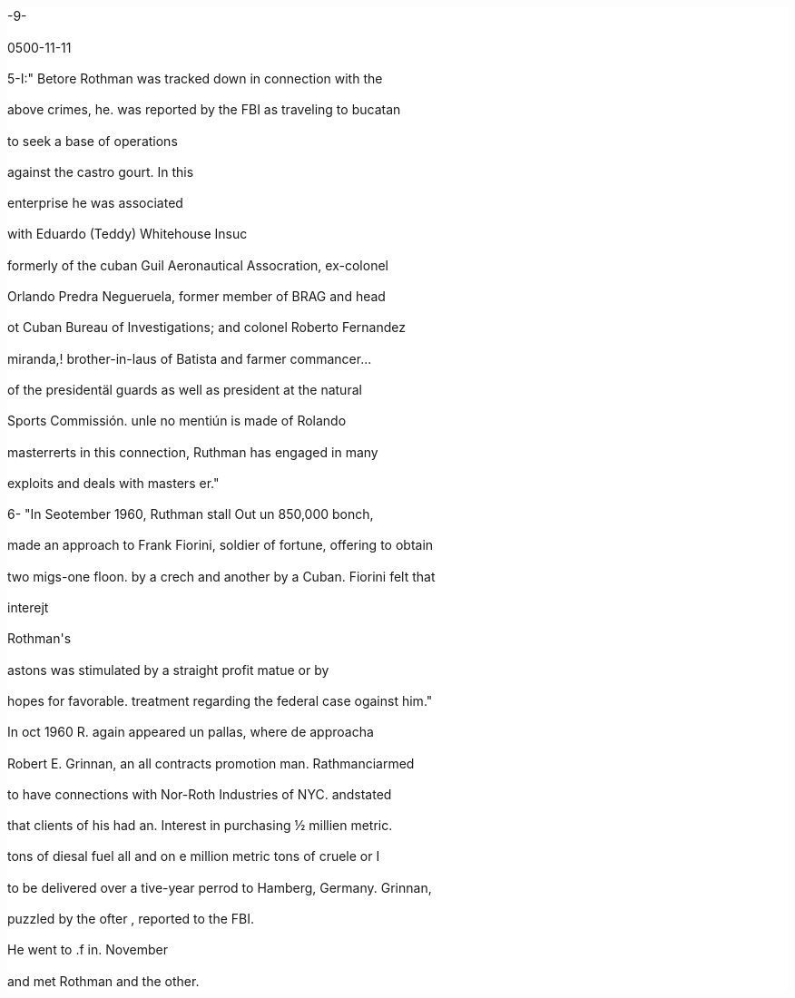 ##
-9-

0500-11-11

5-I:" Betore Rothman was tracked down in connection with the

above crimes, he. was reported by the FBI as traveling to bucatan

to seek a base of operations

against the castro gourt. In this

enterprise he was associated

with Eduardo (Teddy) Whitehouse Insuc

formerly of the cuban Guil Aeronautical Assocration, ex-colonel

Orlando Predra Negueruela, former member of BRAG and head

ot Cuban Bureau of Investigations; and colonel Roberto Fernandez

miranda,! brother-in-laus of Batista and farmer commancer...

of the presidentäl guards as well as president at the natural

Sports Commissión. unle no mentiún is made of Rolando

masterrerts in this connection, Ruthman has engaged in many

exploits and deals with masters er."

6- "In Seotember 1960, Ruthman stall Out un 850,000 bonch,

made an approach to Frank Fiorini, soldier of fortune, offering to obtain

two migs-one floon. by a crech and another by a Cuban. Fiorini felt that

interejt

Rothman's

astons was stimulated by a straight profit matue or by

hopes for favorable. treatment regarding the federal case ogainst him."

In oct 1960 R. again appeared un pallas, where de approacha

Robert E. Grinnan, an all contracts promotion man. Rathmanciarmed

to have connections with Nor-Roth Industries of NYC. andstated

that clients of his had an. Interest in purchasing ½ millien metric.

tons of diesal fuel all and on e million metric tons of cruele or I

to be delivered over a tive-year perrod to Hamberg, Germany. Grinnan,

puzzled by the ofter , reported to the FBI.

He went to .f in. November

and met Rothman and the other.
